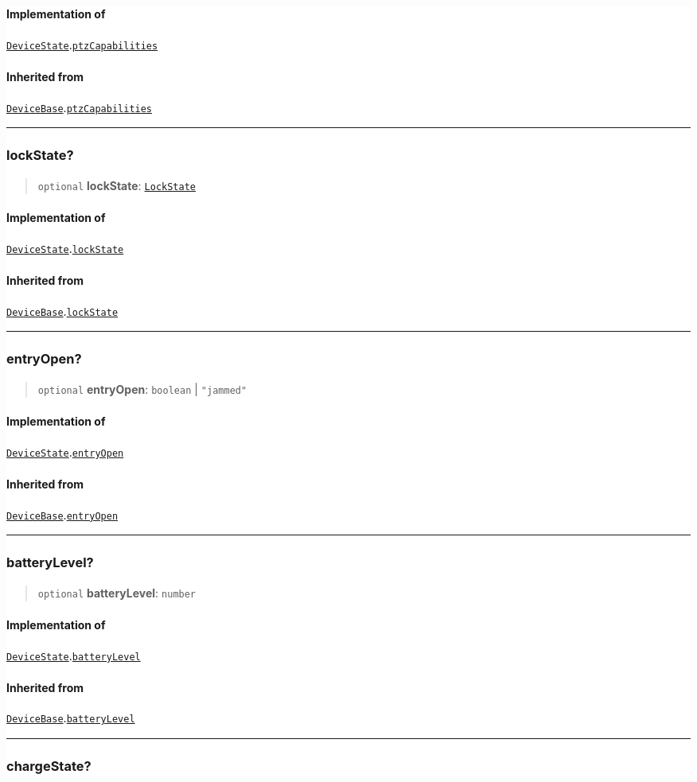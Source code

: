 #### Implementation of

[`DeviceState`](../interfaces/DeviceState.md).[`ptzCapabilities`](../interfaces/DeviceState.md#ptzcapabilities)

#### Inherited from

[`DeviceBase`](DeviceBase.md).[`ptzCapabilities`](DeviceBase.md#ptzcapabilities)

***

### lockState?

> `optional` **lockState**: [`LockState`](../enumerations/LockState.md)

#### Implementation of

[`DeviceState`](../interfaces/DeviceState.md).[`lockState`](../interfaces/DeviceState.md#lockstate)

#### Inherited from

[`DeviceBase`](DeviceBase.md).[`lockState`](DeviceBase.md#lockstate)

***

### entryOpen?

> `optional` **entryOpen**: `boolean` \| `"jammed"`

#### Implementation of

[`DeviceState`](../interfaces/DeviceState.md).[`entryOpen`](../interfaces/DeviceState.md#entryopen)

#### Inherited from

[`DeviceBase`](DeviceBase.md).[`entryOpen`](DeviceBase.md#entryopen)

***

### batteryLevel?

> `optional` **batteryLevel**: `number`

#### Implementation of

[`DeviceState`](../interfaces/DeviceState.md).[`batteryLevel`](../interfaces/DeviceState.md#batterylevel)

#### Inherited from

[`DeviceBase`](DeviceBase.md).[`batteryLevel`](DeviceBase.md#batterylevel)

***

### chargeState?

